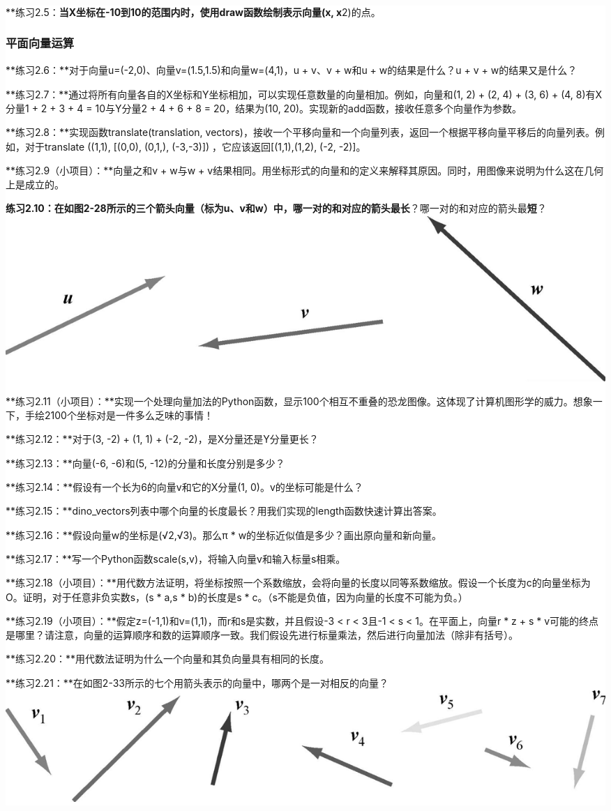 **练习2.5：**当X坐标在-10到10的范围内时，使用draw函数绘制表示向量(x, x**2)的点。

### 平面向量运算

**练习2.6：**对于向量u=(-2,0)、向量v=(1.5,1.5)和向量w=(4,1)，u + v、v + w和u + w的结果是什么？u + v + w的结果又是什么？

**练习2.7：**通过将所有向量各自的X坐标和Y坐标相加，可以实现任意数量的向量相加。例如，向量和(1, 2) + (2, 4) + (3, 6) + (4, 8)有X分量1 + 2 + 3 + 4 = 10与Y分量2 + 4 + 6 + 8 = 20，结果为(10, 20)。实现新的add函数，接收任意多个向量作为参数。

**练习2.8：**实现函数translate(translation, vectors)，接收一个平移向量和一个向量列表，返回一个根据平移向量平移后的向量列表。例如，对于translate ((1,1), [(0,0), (0,1,), (-3,-3)]) ，它应该返回[(1,1),(1,2), (-2, -2)]。

**练习2.9（小项目）：**向量之和v + w与w + v结果相同。用坐标形式的向量和的定义来解释其原因。同时，用图像来说明为什么这在几何上是成立的。

**练习2.10：**在如图2-28所示的三个箭头向量（标为u、v和w）中，哪一对的和对应的箭头**最长**？哪一对的和对应的箭头最**短**？
![2_28](../assets/img/MathForProgrammers/2_28.jpg)

**练习2.11（小项目）：**实现一个处理向量加法的Python函数，显示100个相互不重叠的恐龙图像。这体现了计算机图形学的威力。想象一下，手绘2100个坐标对是一件多么乏味的事情！

**练习2.12：**对于(3, -2) + (1, 1) + (-2, -2)，是X分量还是Y分量更长？

**练习2.13：**向量(-6, -6)和(5, -12)的分量和长度分别是多少？

**练习2.14：**假设有一个长为6的向量v和它的X分量(1, 0)。v的坐标可能是什么？

**练习2.15：**dino_vectors列表中哪个向量的长度最长？用我们实现的length函数快速计算出答案。

**练习2.16：**假设向量w的坐标是(√2,√3)。那么π * w的坐标近似值是多少？画出原向量和新向量。

**练习2.17：**写一个Python函数scale(s,v)，将输入向量v和输入标量s相乘。

**练习2.18（小项目）：**用代数方法证明，将坐标按照一个系数缩放，会将向量的长度以同等系数缩放。假设一个长度为c的向量坐标为O。证明，对于任意非负实数s，(s * a,s * b)的长度是s * c。（s不能是负值，因为向量的长度不可能为负。）

**练习2.19（小项目）：**假定z=(-1,1)和v=(1,1)，而r和s是实数，并且假设-3 < r < 3且-1 < s < 1。在平面上，向量r * z + s * v可能的终点是哪里？请注意，向量的运算顺序和数的运算顺序一致。我们假设先进行标量乘法，然后进行向量加法（除非有括号）。

**练习2.20：**用代数法证明为什么一个向量和其负向量具有相同的长度。

**练习2.21：**在如图2-33所示的七个用箭头表示的向量中，哪两个是一对相反的向量？
![2_33](../assets/img/MathForProgrammers/2_33.jpg)
